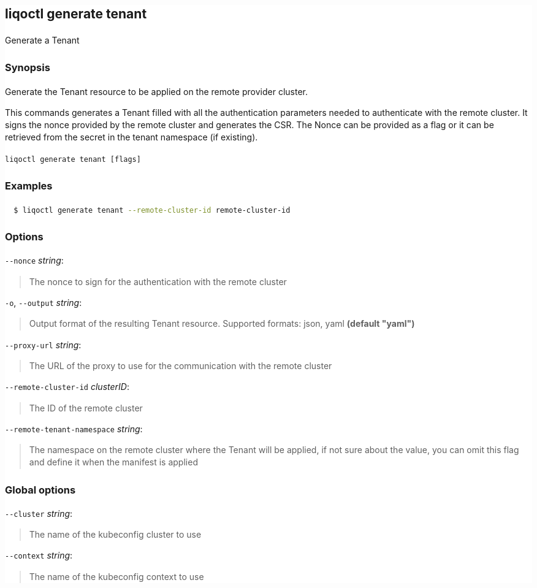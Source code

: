 ## liqoctl generate tenant

Generate a Tenant

### Synopsis

Generate the Tenant resource to be applied on the remote provider cluster.

This commands generates a Tenant filled with all the authentication parameters needed to authenticate with the remote cluster.
It signs the nonce provided by the remote cluster and generates the CSR.
The Nonce can be provided as a flag or it can be retrieved from the secret in the tenant namespace (if existing).



```
liqoctl generate tenant [flags]
```

### Examples


```bash
  $ liqoctl generate tenant --remote-cluster-id remote-cluster-id
```


### Options
`--nonce` _string_:

>The nonce to sign for the authentication with the remote cluster

`-o`, `--output` _string_:

>Output format of the resulting Tenant resource. Supported formats: json, yaml **(default "yaml")**

`--proxy-url` _string_:

>The URL of the proxy to use for the communication with the remote cluster

`--remote-cluster-id` _clusterID_:

>The ID of the remote cluster

`--remote-tenant-namespace` _string_:

>The namespace on the remote cluster where the Tenant will be applied, if not sure about the value, you can omit this flag and define it when the manifest is applied


### Global options

`--cluster` _string_:

>The name of the kubeconfig cluster to use

`--context` _string_:

>The name of the kubeconfig context to use
